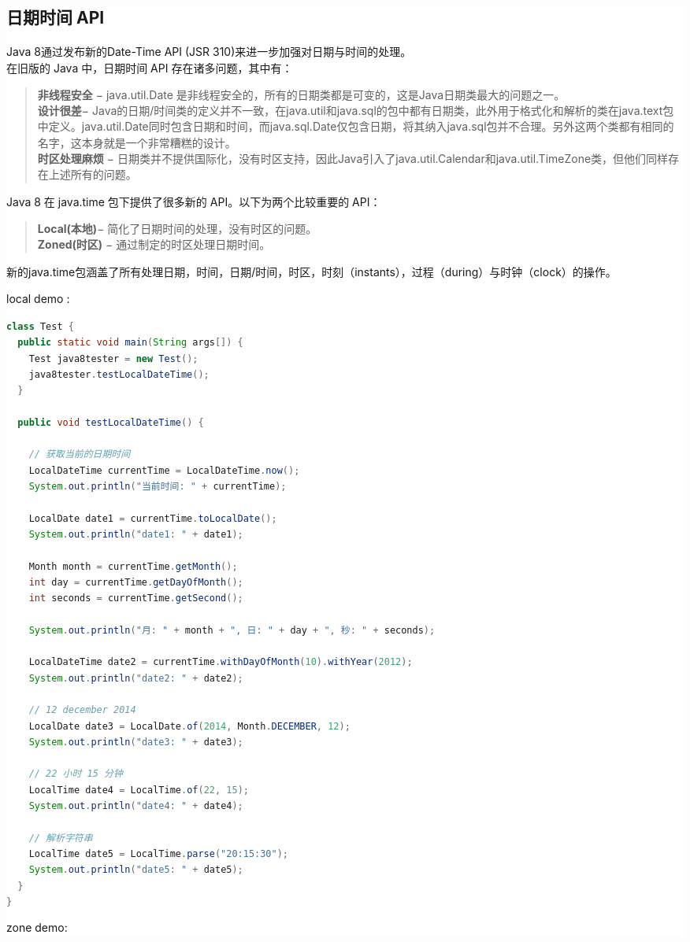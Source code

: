 ## 日期时间 API 
Java 8通过发布新的Date-Time API (JSR 310)来进一步加强对日期与时间的处理。  
在旧版的 Java 中，日期时间 API 存在诸多问题，其中有：  
>**非线程安全** − java.util.Date 是非线程安全的，所有的日期类都是可变的，这是Java日期类最大的问题之一。  
>**设计很差**− Java的日期/时间类的定义并不一致，在java.util和java.sql的包中都有日期类，此外用于格式化和解析的类在java.text包中定义。java.util.Date同时包含日期和时间，而java.sql.Date仅包含日期，将其纳入java.sql包并不合理。另外这两个类都有相同的名字，这本身就是一个非常糟糕的设计。  
>**时区处理麻烦** − 日期类并不提供国际化，没有时区支持，因此Java引入了java.util.Calendar和java.util.TimeZone类，但他们同样存在上述所有的问题。  

Java 8 在 java.time 包下提供了很多新的 API。以下为两个比较重要的 API：  
>**Local(本地)**− 简化了日期时间的处理，没有时区的问题。  
>**Zoned(时区)** − 通过制定的时区处理日期时间。  

新的java.time包涵盖了所有处理日期，时间，日期/时间，时区，时刻（instants），过程（during）与时钟（clock）的操作。  

local demo : 
```java
class Test {
  public static void main(String args[]) {
    Test java8tester = new Test();
    java8tester.testLocalDateTime();
  }

  public void testLocalDateTime() {

    // 获取当前的日期时间
    LocalDateTime currentTime = LocalDateTime.now();
    System.out.println("当前时间: " + currentTime);

    LocalDate date1 = currentTime.toLocalDate();
    System.out.println("date1: " + date1);

    Month month = currentTime.getMonth();
    int day = currentTime.getDayOfMonth();
    int seconds = currentTime.getSecond();

    System.out.println("月: " + month + ", 日: " + day + ", 秒: " + seconds);

    LocalDateTime date2 = currentTime.withDayOfMonth(10).withYear(2012);
    System.out.println("date2: " + date2);

    // 12 december 2014
    LocalDate date3 = LocalDate.of(2014, Month.DECEMBER, 12);
    System.out.println("date3: " + date3);

    // 22 小时 15 分钟
    LocalTime date4 = LocalTime.of(22, 15);
    System.out.println("date4: " + date4);

    // 解析字符串
    LocalTime date5 = LocalTime.parse("20:15:30");
    System.out.println("date5: " + date5);
  }
}
```
zone demo:
